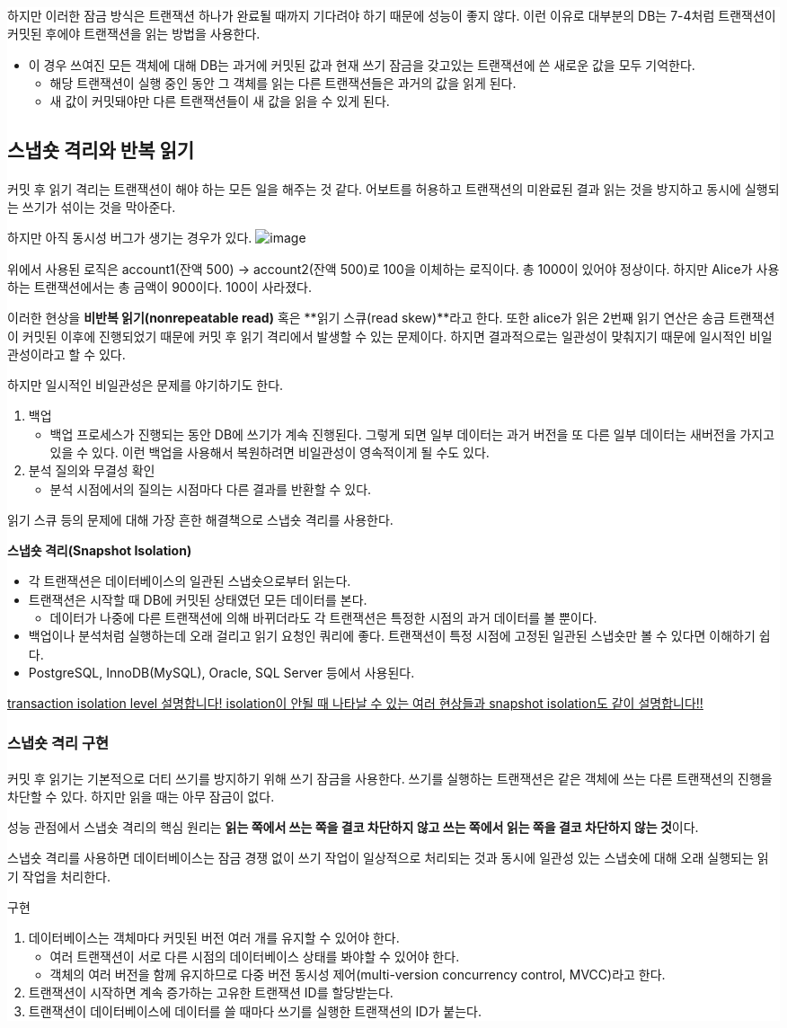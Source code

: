 하지만 이러한 잠금 방식은 트랜잭션 하나가 완료될 때까지 기다려야 하기 때문에 성능이 좋지 않다. 이런 이유로 대부분의 DB는 7-4처럼 트랜잭션이 커밋된 후에야 트랜잭션을 읽는 방법을 사용한다.

- 이 경우 쓰여진 모든 객체에 대해 DB는 과거에 커밋된 값과 현재 쓰기 잠금을 갖고있는 트랜잭션에 쓴 새로운 값을 모두 기억한다.
    - 해당 트랜잭션이 실행 중인 동안 그 객체를 읽는 다른 트랜잭션들은 과거의 값을 읽게 된다.
    - 새 값이 커밋돼야만 다른 트랜잭션들이 새 값을 읽을 수 있게 된다.

## 스냅숏 격리와 반복 읽기

커밋 후 읽기 격리는 트랜잭션이 해야 하는 모든 일을 해주는 것 같다. 어보트를 허용하고 트랜잭션의 미완료된 결과 읽는 것을 방지하고 동시에 실행되는 쓰기가 섞이는 것을 막아준다.

하지만 아직 동시성 버그가 생기는 경우가 있다.
![image](https://github.com/eastperson/23-11-DesigningDataIntensiveApplications/assets/66561524/a322b4cb-0112-4072-a24a-733f18e8b525)

위에서 사용된 로직은 account1(잔액 500) → account2(잔액 500)로 100을 이체하는 로직이다. 총 1000이 있어야 정상이다. 하지만 Alice가 사용하는 트랜잭션에서는 총 금액이 900이다. 100이 사라졌다.

이러한 현상을 **비반복 읽기(nonrepeatable read)** 혹은 **읽기 스큐(read skew)**라고 한다. 또한 alice가 읽은 2번째 읽기 연산은 송금 트랜잭션이 커밋된 이후에 진행되었기 때문에 커밋 후 읽기 격리에서 발생할 수 있는 문제이다. 하지면 결과적으로는 일관성이 맞춰지기 때문에 일시적인 비일관성이라고 할 수 있다.

하지만 일시적인 비일관성은 문제를 야기하기도 한다.

1. 백업
    - 백업 프로세스가 진행되는 동안 DB에 쓰기가 계속 진행된다. 그렇게 되면 일부 데이터는 과거 버전을 또 다른 일부 데이터는 새버전을 가지고 있을 수 있다. 이런 백업을 사용해서 복원하려면 비일관성이 영속적이게 될 수도 있다.
2. 분석 질의와 무결성 확인
    - 분석 시점에서의 질의는 시점마다 다른 결과를 반환할 수 있다.

읽기 스큐 등의 문제에 대해 가장 흔한 해결책으로 스냅숏 격리를 사용한다.

**스냅숏 격리(Snapshot Isolation)**

- 각 트랜잭션은 데이터베이스의 일관된 스냅숏으로부터 읽는다.
- 트랜잭션은 시작할 때 DB에 커밋된 상태였던 모든 데이터를 본다.
    - 데이터가 나중에 다른 트랜잭션에 의해 바뀌더라도 각 트랜잭션은 특정한 시점의 과거 데이터를 볼 뿐이다.
- 백업이나 분석처럼 실행하는데 오래 걸리고 읽기 요청인 쿼리에 좋다. 트랜잭션이 특정 시점에 고정된 일관된 스냅숏만 볼 수 있다면 이해하기 쉽다.
- PostgreSQL, InnoDB(MySQL), Oracle, SQL Server 등에서 사용된다.

[transaction isolation level 설명합니다! isolation이 안될 때 나타날 수 있는 여러 현상들과 snapshot isolation도 같이 설명합니다!!](https://www.youtube.com/watch?v=bLLarZTrebU)

### 스냅숏 격리 구현

커밋 후 읽기는 기본적으로 더티 쓰기를 방지하기 위해 쓰기 잠금을 사용한다. 쓰기를 실행하는 트랜잭션은 같은 객체에 쓰는 다른 트랜잭션의 진행을 차단할 수 있다. 하지만 읽을 때는 아무 잠금이 없다. 

성능 관점에서 스냅숏 격리의 핵심 원리는 **읽는 쪽에서 쓰는 쪽을 결코 차단하지 않고 쓰는 쪽에서 읽는 쪽을 결코 차단하지 않는 것**이다.

스냅숏 격리를 사용하면 데이터베이스는 잠금 경쟁 없이 쓰기 작업이 일상적으로 처리되는 것과 동시에 일관성 있는 스냅숏에 대해 오래 실행되는 읽기 작업을 처리한다.

구현

1. 데이터베이스는 객체마다 커밋된 버전 여러 개를 유지할 수 있어야 한다.
    - 여러 트랜잭션이 서로 다른 시점의 데이터베이스 상태를 봐야할 수 있어야 한다.
    - 객체의 여러 버전을 함께 유지하므로 다중 버전 동시성 제어(multi-version concurrency control, MVCC)라고 한다.
2. 트랜잭션이 시작하면 계속 증가하는 고유한 트랜잭션 ID를 할당받는다.
3. 트랜잭션이 데이터베이스에 데이터를 쓸 때마다 쓰기를 실행한 트랜잭션의 ID가 붙는다.
